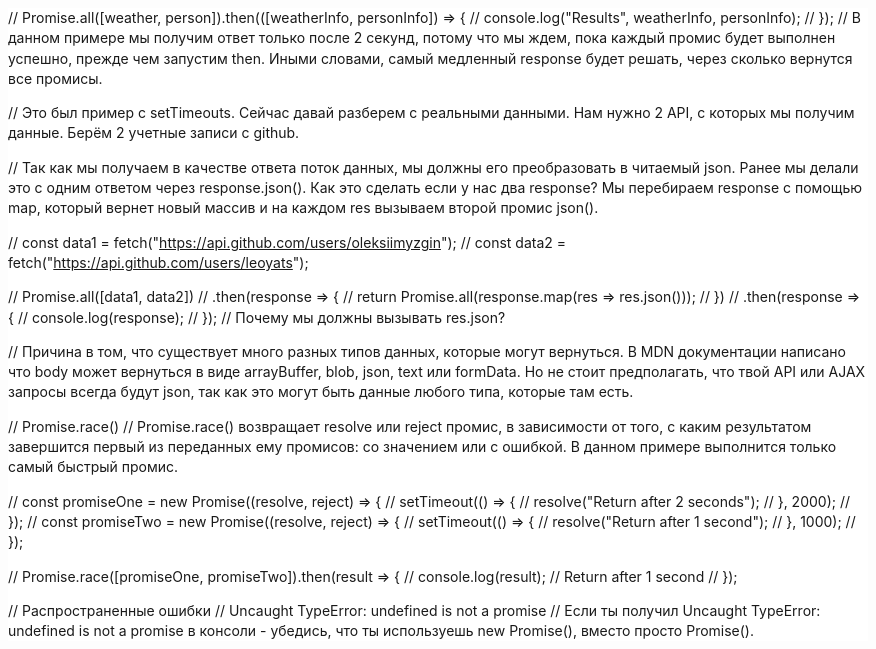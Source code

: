 // Promise.all([weather, person]).then(([weatherInfo, personInfo]) => {
//   console.log("Results", weatherInfo, personInfo);
// });
// В данном примере мы получим ответ только после 2 секунд, потому что мы ждем, пока каждый промис будет выполнен успешно, прежде чем запустим then. Иными словами, самый медленный response будет решать, через сколько вернутся все промисы.

// Это был пример с setTimeouts. Сейчас давай разберем с реальными данными. Нам нужно 2 API, с которых мы получим данные. Берём 2 учетные записи с github.

// Так как мы получаем в качестве ответа поток данных, мы должны его преобразовать в читаемый json. Ранее мы делали это с одним ответом через response.json(). Как это сделать если у нас два response? Мы перебираем response с помощью map, который вернет новый массив и на каждом res вызываем второй промис json().

// const data1 = fetch("https://api.github.com/users/oleksiimyzgin");
// const data2 = fetch("https://api.github.com/users/leoyats");

// Promise.all([data1, data2])
//   .then(response => {
//     return Promise.all(response.map(res => res.json()));
//   })
//   .then(response => {
//     console.log(response);
//   });
// Почему мы должны вызывать res.json?

// Причина в том, что существует много разных типов данных, которые могут вернуться. В MDN документации написано что body может вернуться в виде arrayBuffer, blob, json, text или formData. Но не стоит предполагать, что твой API или AJAX запросы всегда будут json, так как это могут быть данные любого типа, которые там есть.

// Promise.race()
// Promise.race() возвращает resolve или reject промис, в зависимости от того, с каким результатом завершится первый из переданных ему промисов: со значением или с ошибкой. В данном примере выполнится только самый быстрый промис.

// const promiseOne = new Promise((resolve, reject) => {
//   setTimeout(() => {
//     resolve("Return after 2 seconds");
//   }, 2000);
// });
// const promiseTwo = new Promise((resolve, reject) => {
//   setTimeout(() => {
//     resolve("Return after 1 second");
//   }, 1000);
// });

// Promise.race([promiseOne, promiseTwo]).then(result => {
//   console.log(result); // Return after 1 second
// });

// Распространенные ошибки
// Uncaught TypeError: undefined is not a promise
// Если ты получил Uncaught TypeError: undefined is not a promise в консоли - убедись, что ты используешь new Promise(), вместо просто Promise().